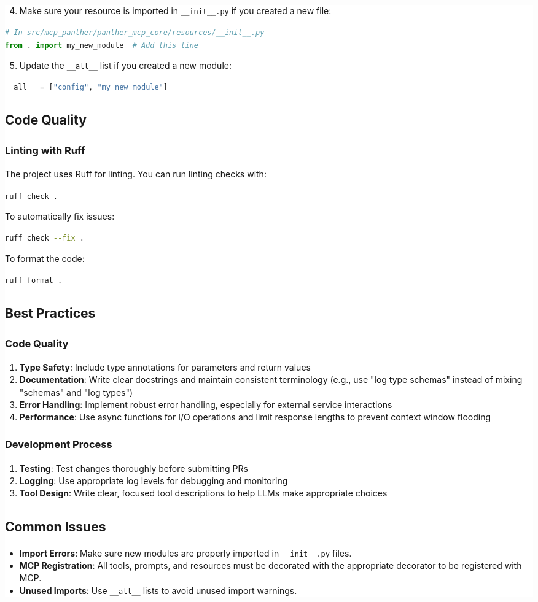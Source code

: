 4. Make sure your resource is imported in `__init__.py` if you created a new file:

```python
# In src/mcp_panther/panther_mcp_core/resources/__init__.py
from . import my_new_module  # Add this line
```

5. Update the `__all__` list if you created a new module:

```python
__all__ = ["config", "my_new_module"]
```

## Code Quality

### Linting with Ruff

The project uses Ruff for linting. You can run linting checks with:

```bash
ruff check .
```

To automatically fix issues:

```bash
ruff check --fix .
```

To format the code:

```bash
ruff format .
```

## Best Practices

### Code Quality
1. **Type Safety**: Include type annotations for parameters and return values
2. **Documentation**: Write clear docstrings and maintain consistent terminology (e.g., use "log type schemas" instead of mixing "schemas" and "log types")
3. **Error Handling**: Implement robust error handling, especially for external service interactions
4. **Performance**: Use async functions for I/O operations and limit response lengths to prevent context window flooding

### Development Process
1. **Testing**: Test changes thoroughly before submitting PRs
2. **Logging**: Use appropriate log levels for debugging and monitoring
3. **Tool Design**: Write clear, focused tool descriptions to help LLMs make appropriate choices

## Common Issues

- **Import Errors**: Make sure new modules are properly imported in `__init__.py` files.
- **MCP Registration**: All tools, prompts, and resources must be decorated with the appropriate decorator to be registered with MCP.
- **Unused Imports**: Use `__all__` lists to avoid unused import warnings. 
